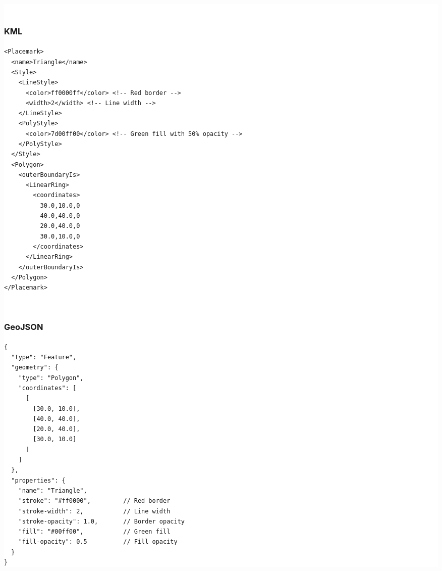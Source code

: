  

### KML

    <Placemark>
      <name>Triangle</name>
      <Style>
        <LineStyle>
          <color>ff0000ff</color> <!-- Red border -->
          <width>2</width> <!-- Line width -->
        </LineStyle>
        <PolyStyle>
          <color>7d00ff00</color> <!-- Green fill with 50% opacity -->
        </PolyStyle>
      </Style>
      <Polygon>
        <outerBoundaryIs>
          <LinearRing>
            <coordinates>
              30.0,10.0,0 
              40.0,40.0,0 
              20.0,40.0,0 
              30.0,10.0,0
            </coordinates>
          </LinearRing>
        </outerBoundaryIs>
      </Polygon>
    </Placemark>

 

### GeoJSON

    {
      "type": "Feature",
      "geometry": {
        "type": "Polygon",
        "coordinates": [
          [
            [30.0, 10.0],
            [40.0, 40.0],
            [20.0, 40.0],
            [30.0, 10.0]
          ]
        ]
      },
      "properties": {
        "name": "Triangle",
        "stroke": "#ff0000",         // Red border
        "stroke-width": 2,           // Line width
        "stroke-opacity": 1.0,       // Border opacity
        "fill": "#00ff00",           // Green fill
        "fill-opacity": 0.5          // Fill opacity
      }
    }
